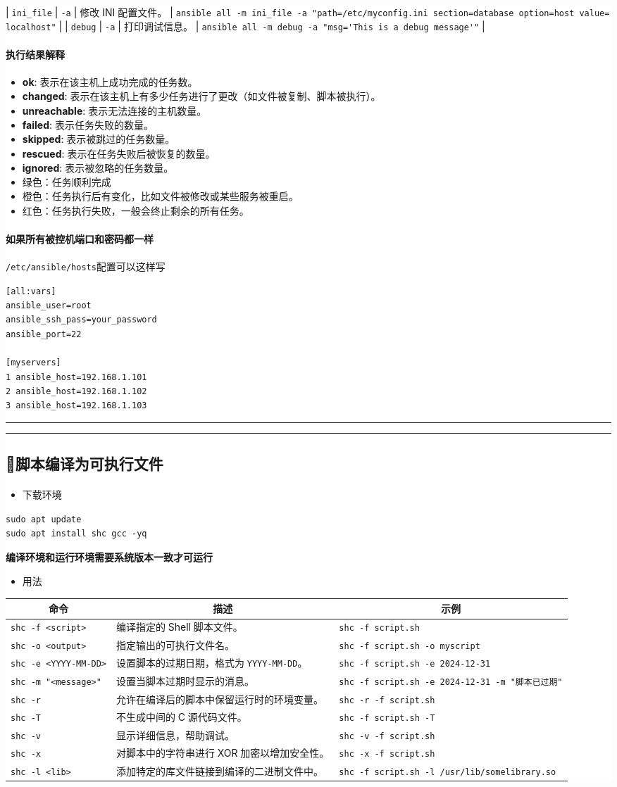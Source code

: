 | `ini_file`        | `-a`    | 修改 INI 配置文件。                         | `ansible all -m ini_file -a "path=/etc/myconfig.ini section=database option=host value=localhost"` |
| `debug`           | `-a`    | 打印调试信息。                               | `ansible all -m debug -a "msg='This is a debug message'"` |



#### 执行结果解释
- **ok**: 表示在该主机上成功完成的任务数。
- **changed**: 表示在该主机上有多少任务进行了更改（如文件被复制、脚本被执行）。
- **unreachable**: 表示无法连接的主机数量。
- **failed**: 表示任务失败的数量。
- **skipped**: 表示被跳过的任务数量。
- **rescued**: 表示在任务失败后被恢复的数量。
- **ignored**: 表示被忽略的任务数量。
- 绿色：任务顺利完成
- 橙色：任务执行后有变化，比如文件被修改或某些服务被重启。
- 红色：任务执行失败，一般会终止剩余的所有任务。


#### 如果所有被控机端口和密码都一样
`/etc/ansible/hosts`配置可以这样写
```
[all:vars]
ansible_user=root
ansible_ssh_pass=your_password
ansible_port=22

[myservers]
1 ansible_host=192.168.1.101
2 ansible_host=192.168.1.102
3 ansible_host=192.168.1.103
```

---
---


## 🔵脚本编译为可执行文件

- 下载环境
```
sudo apt update
sudo apt install shc gcc -yq
```

**编译环境和运行环境需要系统版本一致才可运行**

- 用法

| 命令                          | 描述                                                              | 示例                                                          |
|-------------------------------|-------------------------------------------------------------------|---------------------------------------------------------------|
| `shc -f <script>`             | 编译指定的 Shell 脚本文件。                                        | `shc -f script.sh`                                             |
| `shc -o <output>`             | 指定输出的可执行文件名。                                          | `shc -f script.sh -o myscript`                                 |
| `shc -e <YYYY-MM-DD>`         | 设置脚本的过期日期，格式为 `YYYY-MM-DD`。                          | `shc -f script.sh -e 2024-12-31`                               |
| `shc -m "<message>"`          | 设置当脚本过期时显示的消息。                                       | `shc -f script.sh -e 2024-12-31 -m "脚本已过期"` |
| `shc -r`                      | 允许在编译后的脚本中保留运行时的环境变量。                        | `shc -r -f script.sh`                                          |
| `shc -T`                      | 不生成中间的 C 源代码文件。                                        | `shc -f script.sh -T`                                          |
| `shc -v`                      | 显示详细信息，帮助调试。                                           | `shc -v -f script.sh`                                          |
| `shc -x`                      | 对脚本中的字符串进行 XOR 加密以增加安全性。                       | `shc -x -f script.sh`                                          |
| `shc -l <lib>`                | 添加特定的库文件链接到编译的二进制文件中。                        | `shc -f script.sh -l /usr/lib/somelibrary.so`                  |
